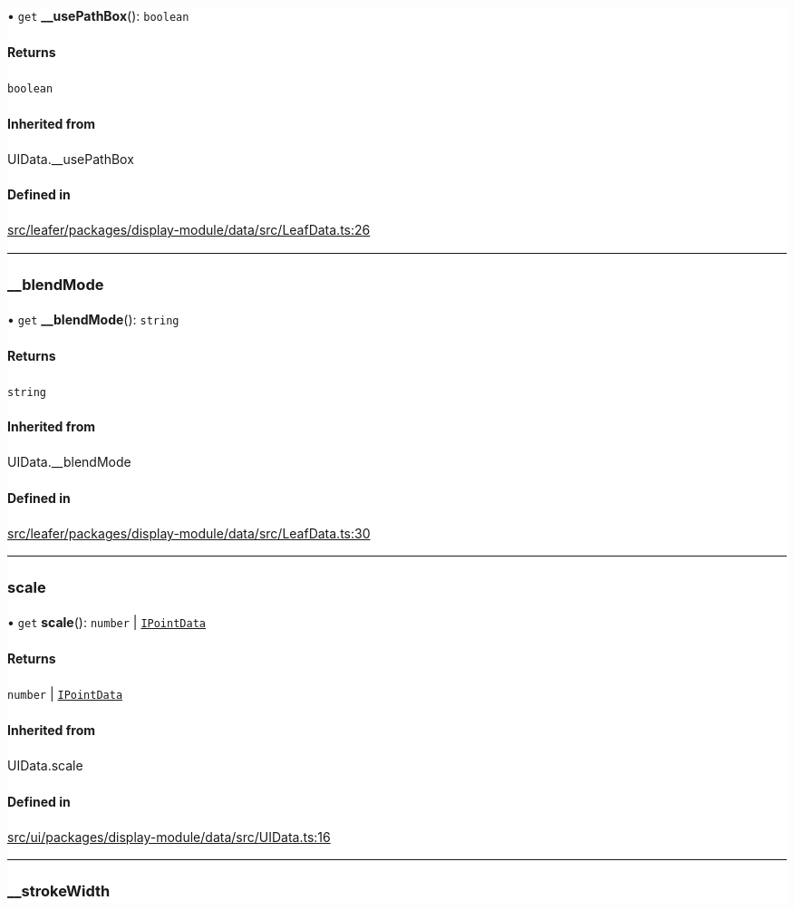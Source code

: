 • `get` **__usePathBox**(): `boolean`

#### Returns

`boolean`

#### Inherited from

UIData.\_\_usePathBox

#### Defined in

[src/leafer/packages/display-module/data/src/LeafData.ts:26](https://github.com/leaferjs/leafer/blob/c0a3cd1f6ba179c1348a90558ab02097cb535d9a/packages/display-module/data/src/LeafData.ts#L26)

___

### \_\_blendMode

• `get` **__blendMode**(): `string`

#### Returns

`string`

#### Inherited from

UIData.\_\_blendMode

#### Defined in

[src/leafer/packages/display-module/data/src/LeafData.ts:30](https://github.com/leaferjs/leafer/blob/c0a3cd1f6ba179c1348a90558ab02097cb535d9a/packages/display-module/data/src/LeafData.ts#L30)

___

### scale

• `get` **scale**(): `number` \| [`IPointData`](../interfaces/IPointData.md)

#### Returns

`number` \| [`IPointData`](../interfaces/IPointData.md)

#### Inherited from

UIData.scale

#### Defined in

[src/ui/packages/display-module/data/src/UIData.ts:16](https://github.com/leaferjs/leafer-ui/blob/60106e52e15189ef407f949c7d78e5668e97d1c6/packages/display-module/data/src/UIData.ts#L16)

___

### \_\_strokeWidth
